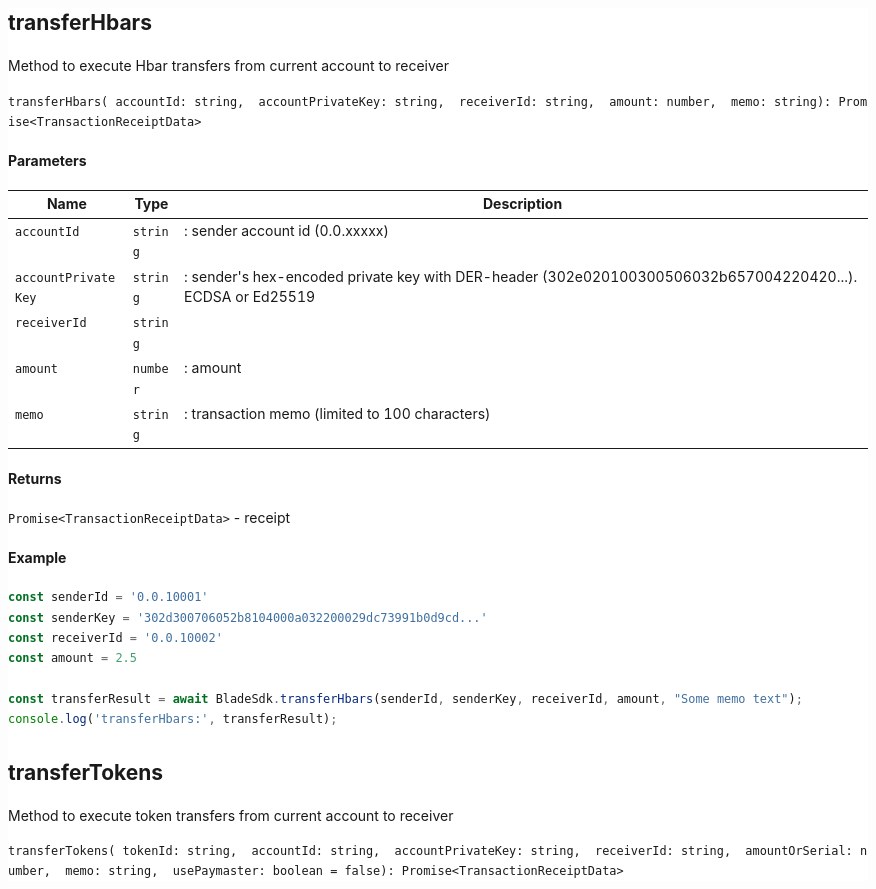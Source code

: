 ## transferHbars

Method to execute Hbar transfers from current account to receiver

`transferHbars(
    accountId: string, 
    accountPrivateKey: string, 
    receiverId: string, 
    amount: number, 
    memo: string): Promise<TransactionReceiptData>`

#### Parameters

| Name | Type | Description |
|------|------| ----------- |
| `accountId` | `string` | : sender account id (0.0.xxxxx) |
| `accountPrivateKey` | `string` | : sender's hex-encoded private key with DER-header (302e020100300506032b657004220420...). ECDSA or Ed25519 |
| `receiverId` | `string` |  |
| `amount` | `number` | : amount |
| `memo` | `string` | : transaction memo (limited to 100 characters) |

#### Returns

`Promise<TransactionReceiptData>` - receipt

#### Example

```javascript
const senderId = '0.0.10001'
const senderKey = '302d300706052b8104000a032200029dc73991b0d9cd...'
const receiverId = '0.0.10002'
const amount = 2.5

const transferResult = await BladeSdk.transferHbars(senderId, senderKey, receiverId, amount, "Some memo text");
console.log('transferHbars:', transferResult);
```

## transferTokens

Method to execute token transfers from current account to receiver

`transferTokens(
    tokenId: string, 
    accountId: string, 
    accountPrivateKey: string, 
    receiverId: string, 
    amountOrSerial: number, 
    memo: string, 
    usePaymaster: boolean = false): Promise<TransactionReceiptData>`
